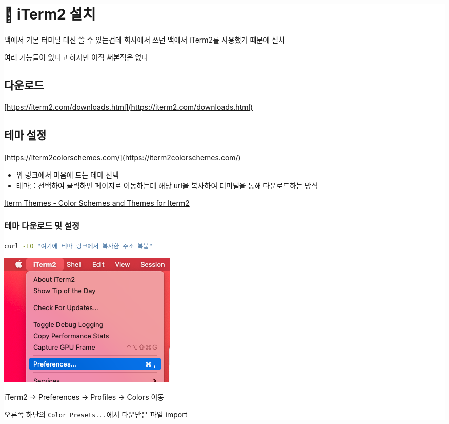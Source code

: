 # 🚩 iTerm2 설치

맥에서 기본 터미널 대신 쓸 수 있는건데 회사에서 쓰던 맥에서 iTerm2를 사용했기 때문에 설치

[여러 기능들](https://iterm2.com/features.html)이 있다고 하지만 아직 써본적은 없다

## 다운로드

[https://iterm2.com/downloads.html](https://iterm2.com/downloads.html)

## 테마 설정

[https://iterm2colorschemes.com/](https://iterm2colorschemes.com/) 

- 위 링크에서 마음에 드는 테마 선택
- 테마를 선택하여 클릭하면 페이지로 이동하는데 해당 url을 복사하여 터미널을 통해 다운로드하는 방식

[Iterm Themes - Color Schemes and Themes for Iterm2](https://iterm2colorschemes.com/)

### 테마 다운로드 및 설정

```bash
curl -LO "여기에 테마 링크에서 복사한 주소 복붙"
```

![맥에서의 Preferences 설정 메뉴 위치 스크린샷](/assets/images/post/2021-04-01-my-mac-terminal-settings_5.png)

iTerm2 → Preferences → Profiles → Colors 이동

오른쪽 하단의 `Color Presets...`에서 다운받은 파일 import
